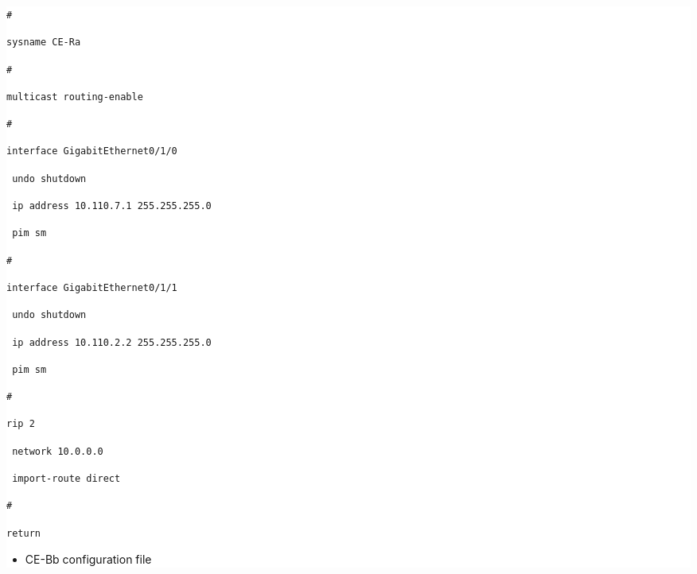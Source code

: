   ```
  #
  ```
  ```
  sysname CE-Ra
  ```
  ```
  #
  ```
  ```
  multicast routing-enable
  ```
  ```
  #
  ```
  ```
  interface GigabitEthernet0/1/0
  ```
  ```
   undo shutdown
  ```
  ```
   ip address 10.110.7.1 255.255.255.0 
  ```
  ```
   pim sm
  ```
  ```
  #
  ```
  ```
  interface GigabitEthernet0/1/1
  ```
  ```
   undo shutdown
  ```
  ```
   ip address 10.110.2.2 255.255.255.0 
  ```
  ```
   pim sm
  ```
  ```
  #
  ```
  ```
  rip 2
  ```
  ```
   network 10.0.0.0
  ```
  ```
   import-route direct
  ```
  ```
  #
  ```
  ```
  return
  ```
* CE-Bb configuration file
  